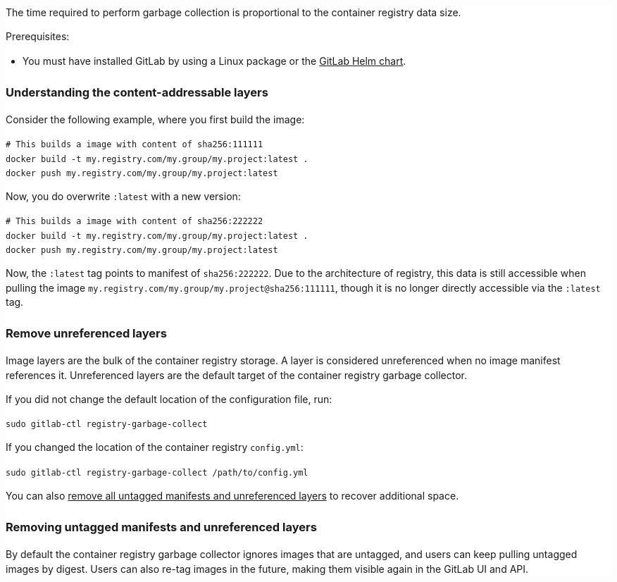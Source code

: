 The time required to perform garbage collection is proportional to the container registry data size.

Prerequisites:

- You must have installed GitLab by using a Linux package or the
  [GitLab Helm chart](https://docs.gitlab.com/charts/charts/registry/#garbage-collection).

### Understanding the content-addressable layers

Consider the following example, where you first build the image:

```shell
# This builds a image with content of sha256:111111
docker build -t my.registry.com/my.group/my.project:latest .
docker push my.registry.com/my.group/my.project:latest
```

Now, you do overwrite `:latest` with a new version:

```shell
# This builds a image with content of sha256:222222
docker build -t my.registry.com/my.group/my.project:latest .
docker push my.registry.com/my.group/my.project:latest
```

Now, the `:latest` tag points to manifest of `sha256:222222`.
Due to the architecture of registry, this data is still accessible when pulling the
image `my.registry.com/my.group/my.project@sha256:111111`, though it is
no longer directly accessible via the `:latest` tag.

### Remove unreferenced layers

Image layers are the bulk of the container registry storage. A layer is considered
unreferenced when no image manifest references it. Unreferenced layers are the
default target of the container registry garbage collector.

If you did not change the default location of the configuration file, run:

```shell
sudo gitlab-ctl registry-garbage-collect
```

If you changed the location of the container registry `config.yml`:

```shell
sudo gitlab-ctl registry-garbage-collect /path/to/config.yml
```

You can also [remove all untagged manifests and unreferenced layers](#removing-untagged-manifests-and-unreferenced-layers)
to recover additional space.

### Removing untagged manifests and unreferenced layers

By default the container registry garbage collector ignores images that are untagged,
and users can keep pulling untagged images by digest. Users can also re-tag images
in the future, making them visible again in the GitLab UI and API.
